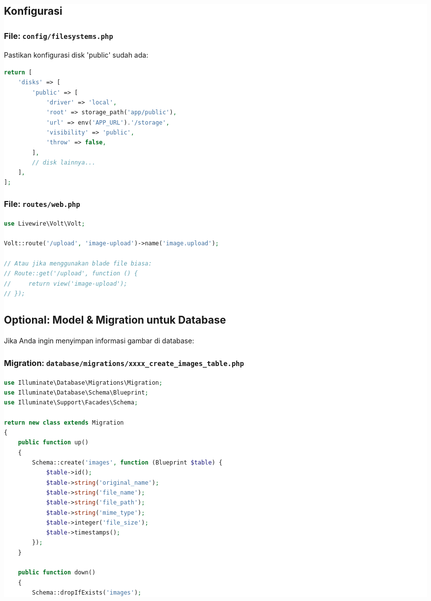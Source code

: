 ## Konfigurasi

### File: `config/filesystems.php`

Pastikan konfigurasi disk 'public' sudah ada:

```php
return [
    'disks' => [
        'public' => [
            'driver' => 'local',
            'root' => storage_path('app/public'),
            'url' => env('APP_URL').'/storage',
            'visibility' => 'public',
            'throw' => false,
        ],
        // disk lainnya...
    ],
];
```

### File: `routes/web.php`

```php
use Livewire\Volt\Volt;

Volt::route('/upload', 'image-upload')->name('image.upload');

// Atau jika menggunakan blade file biasa:
// Route::get('/upload', function () {
//     return view('image-upload');
// });
```

## Optional: Model & Migration untuk Database

Jika Anda ingin menyimpan informasi gambar di database:

### Migration: `database/migrations/xxxx_create_images_table.php`

```php
use Illuminate\Database\Migrations\Migration;
use Illuminate\Database\Schema\Blueprint;
use Illuminate\Support\Facades\Schema;

return new class extends Migration
{
    public function up()
    {
        Schema::create('images', function (Blueprint $table) {
            $table->id();
            $table->string('original_name');
            $table->string('file_name');
            $table->string('file_path');
            $table->string('mime_type');
            $table->integer('file_size');
            $table->timestamps();
        });
    }

    public function down()
    {
        Schema::dropIfExists('images');
```